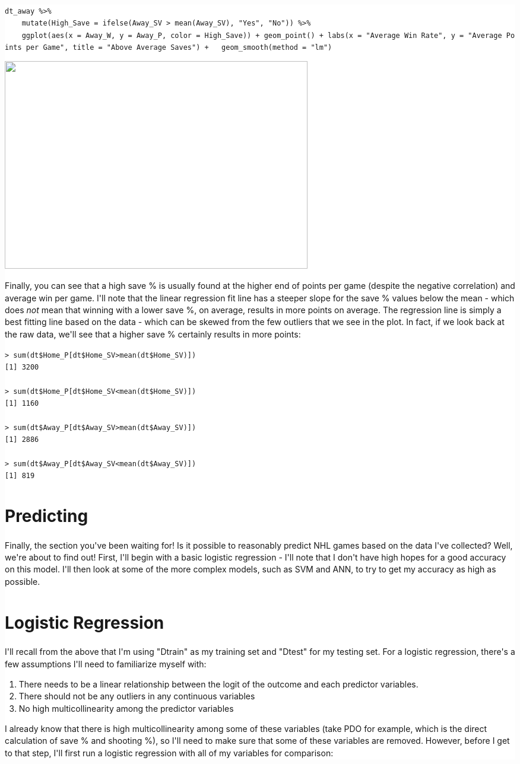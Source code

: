 ```
dt_away %>%
    mutate(High_Save = ifelse(Away_SV > mean(Away_SV), "Yes", "No")) %>%
    ggplot(aes(x = Away_W, y = Away_P, color = High_Save)) + geom_point() + labs(x = "Average Win Rate", y = "Average Points per Game", title = "Above Average Saves") +   geom_smooth(method = "lm")
```
<img src = "https://user-images.githubusercontent.com/39016197/88235330-e118fc00-cc37-11ea-95ab-b6ded30a78da.png" width = 510 height = 350>

Finally, you can see that a high save % is usually found at the higher end of points per game (despite the negative correlation) and average win per game. I'll note that the linear regression fit line has a steeper slope for the save % values below the mean - which does *not* mean that winning with a lower save %, on average, results in more points on average. The regression line is simply a best fitting line based on the data - which can be skewed from the few outliers that we see in the plot. In fact, if we look back at the raw data, we'll see that a higher save % certainly results in more points: 

```
> sum(dt$Home_P[dt$Home_SV>mean(dt$Home_SV)])
[1] 3200

> sum(dt$Home_P[dt$Home_SV<mean(dt$Home_SV)])
[1] 1160

> sum(dt$Away_P[dt$Away_SV>mean(dt$Away_SV)])
[1] 2886

> sum(dt$Away_P[dt$Away_SV<mean(dt$Away_SV)])
[1] 819
```
# Predicting

Finally, the section you've been waiting for! Is it possible to reasonably predict NHL games based on the data I've collected? Well, we're about to find out! First, I'll begin with a basic logistic regression - I'll note that I don't have high hopes for a good accuracy on this model. I'll then look at some of the more complex models, such as SVM and ANN, to try to get my accuracy as high as possible.

# Logistic Regression 

I'll recall from the above that I'm using "Dtrain" as my training set and "Dtest" for my testing set. For a logistic regression, there's a few assumptions I'll need to familiarize myself with:

1. There needs to be a linear relationship between the logit of the outcome and each predictor variables.
2. There should not be any outliers in any continuous variables
3. No high multicollinearity among the predictor variables

I already know that there is high multicollinearity among some of these variables (take PDO for example, which is the direct calculation of save % and shooting %), so I'll need to make sure that some of these variables are removed. However, before I get to that step, I'll first run a logistic regression with all of my variables for comparison:
